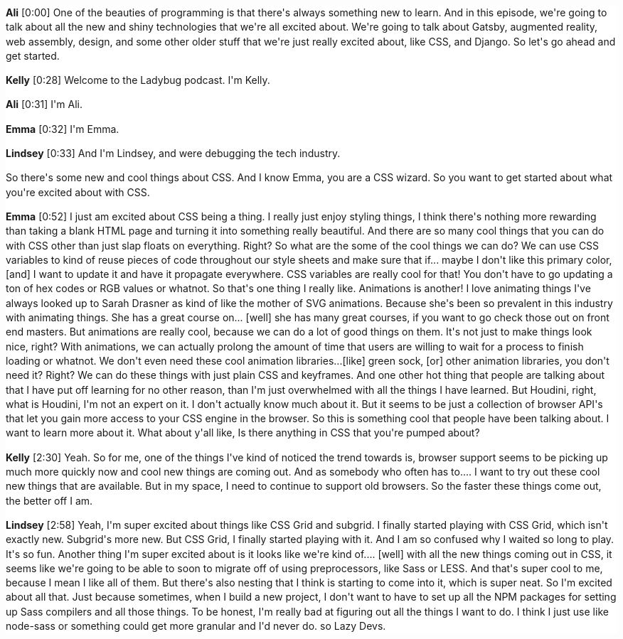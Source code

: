 **Ali** [0:00] One of the beauties of programming is that there&#39;s always something new to learn. And in this episode, we&#39;re going to talk about all the new and shiny technologies that we&#39;re all excited about. We&#39;re going to talk about Gatsby, augmented reality, web assembly, design, and some other older stuff that we&#39;re just really excited about, like CSS, and Django. So let&#39;s go ahead and get started.

**Kelly** [0:28] Welcome to the Ladybug podcast. I&#39;m Kelly.

**Ali** [0:31] I&#39;m Ali.

**Emma** [0:32] I&#39;m Emma.

**Lindsey** [0:33] And I&#39;m Lindsey, and were debugging the tech industry.

So there&#39;s some new and cool things about CSS. And I know Emma, you are a CSS wizard. So you want to get started about what you&#39;re excited about with CSS.

**Emma** [0:52] I just am excited about CSS being a thing. I really just enjoy styling things, I think there&#39;s nothing more rewarding than taking a blank HTML page and turning it into something really beautiful. And there are so many cool things that you can do with CSS other than just slap floats on everything. Right? So what are the some of the cool things we can do? We can use CSS variables to kind of reuse pieces of code throughout our style sheets and make sure that if... maybe I don&#39;t like this primary color, [and] I want to update it and have it propagate everywhere. CSS variables are really cool for that! You don&#39;t have to go updating a ton of hex codes or RGB values or whatnot. So that&#39;s one thing I really like. Animations is another! I love animating things I&#39;ve always looked up to Sarah Drasner as kind of like the mother of SVG animations. Because she&#39;s been so prevalent in this industry with animating things. She has a great course on... [well] she has many great courses, if you want to go check those out on front end masters. But animations are really cool, because we can do a lot of good things on them. It&#39;s not just to make things look nice, right? With animations, we can actually prolong the amount of time that users are willing to wait for a process to finish loading or whatnot. We don&#39;t even need these cool animation libraries...[like] green sock, [or] other animation libraries, you don&#39;t need it? Right? We can do these things with just plain CSS and keyframes. And one other hot thing that people are talking about that I have put off learning for no other reason, than I&#39;m just overwhelmed with all the things I have learned. But Houdini, right, what is Houdini, I&#39;m not an expert on it. I don&#39;t actually know much about it. But it seems to be just a collection of browser API&#39;s that let you gain more access to your CSS engine in the browser. So this is something cool that people have been talking about. I want to learn more about it. What about y&#39;all like, Is there anything in CSS that you&#39;re pumped about?

**Kelly** [2:30] Yeah. So for me, one of the things I&#39;ve kind of noticed the trend towards is, browser support seems to be picking up much more quickly now and cool new things are coming out. And as somebody who often has to.... I want to try out these cool new things that are available. But in my space, I need to continue to support old browsers. So the faster these things come out, the better off I am.

**Lindsey** [2:58] Yeah, I&#39;m super excited about things like CSS Grid and subgrid. I finally started playing with CSS Grid, which isn&#39;t exactly new. Subgrid&#39;s more new. But CSS Grid, I finally started playing with it. And I am so confused why I waited so long to play. It&#39;s so fun. Another thing I&#39;m super excited about is it looks like we&#39;re kind of.... [well] with all the new things coming out in CSS, it seems like we&#39;re going to be able to soon to migrate off of using preprocessors, like Sass or LESS. And that&#39;s super cool to me, because I mean I like all of them. But there&#39;s also nesting that I think is starting to come into it, which is super neat. So I&#39;m excited about all that. Just because sometimes, when I build a new project, I don&#39;t want to have to set up all the NPM packages for setting up Sass compilers and all those things. To be honest, I&#39;m really bad at figuring out all the things I want to do. I think I just use like node-sass or something could get more granular and I&#39;d never do. so Lazy Devs.
